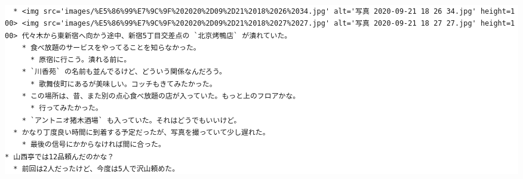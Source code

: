       * <img src='images/%E5%86%99%E7%9C%9F%202020%2D09%2D21%2018%2026%2034.jpg' alt='写真 2020-09-21 18 26 34.jpg' height=100> <img src='images/%E5%86%99%E7%9C%9F%202020%2D09%2D21%2018%2027%2027.jpg' alt='写真 2020-09-21 18 27 27.jpg' height=100> 代々木から東新宿へ向かう途中、新宿5丁目交差点の `北京烤鴨店` が潰れていた。
        * 食べ放題のサービスをやってることを知らなかった。
          * 原宿に行こう。潰れる前に。
        * `川香苑` の名前も並んでるけど、どういう関係なんだろう。
          * 歌舞伎町にあるが美味しい。コッチもきてみたかった。
        * この場所は、昔、また別の点心食べ放題の店が入っていた。もっと上のフロアかな。
          * 行ってみたかった。
        * `アントニオ猪木酒場` も入っていた。それはどうでもいいけど。
      * かなり丁度良い時間に到着する予定だったが、写真を撮っていて少し遅れた。
        * 最後の信号にかからなければ間に合った。
    * 山西亭では12品頼んだのかな？
      * 前回は2人だったけど、今度は5人で沢山頼めた。